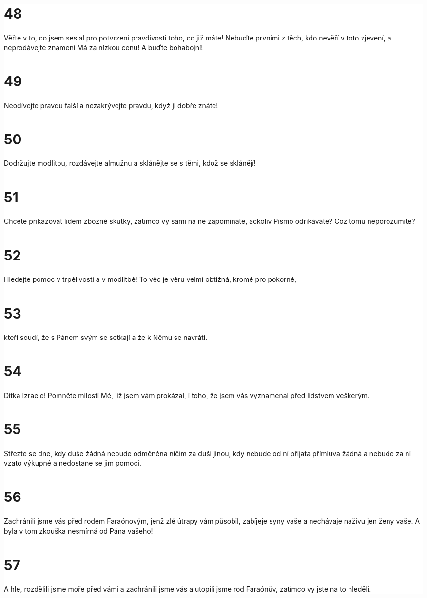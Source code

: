 # 48

Věřte v to, co jsem seslal pro potvrzení pravdivosti toho, co již máte! Nebuďte prvními z těch, kdo nevěří v toto zjevení, a neprodávejte znamení Má za nízkou cenu! A buďte bohabojní!

# 49

Neodívejte pravdu falší a nezakrývejte pravdu, když ji dobře znáte!

# 50

Dodržujte modlitbu, rozdávejte almužnu a sklánějte se s těmi, kdož se sklánějí!

# 51

Chcete přikazovat lidem zbožné skutky, zatímco vy sami na ně zapomínáte, ačkoliv Písmo odříkáváte? Což tomu neporozumíte?

# 52

Hledejte pomoc v trpělivosti a v modlitbě! To věc je věru velmi obtížná, kromě pro pokorné,

# 53

kteří soudí, že s Pánem svým se setkají a že k Němu se navrátí.

# 54

Dítka Izraele! Pomněte milosti Mé, již jsem vám prokázal, i toho, že jsem vás vyznamenal před lidstvem veškerým.

# 55

Střezte se dne, kdy duše žádná nebude odměněna ničím za duši jinou, kdy nebude od ní přijata přímluva žádná a nebude za ni vzato výkupné a nedostane se jim pomoci.

# 56

Zachránili jsme vás před rodem Faraónovým, jenž zlé útrapy vám působil, zabíjeje syny vaše a nechávaje naživu jen ženy vaše. A byla v tom zkouška nesmírná od Pána vašeho!

# 57

A hle, rozdělili jsme moře před vámi a zachránili jsme vás a utopili jsme rod Faraónův, zatímco vy jste na to hleděli.

